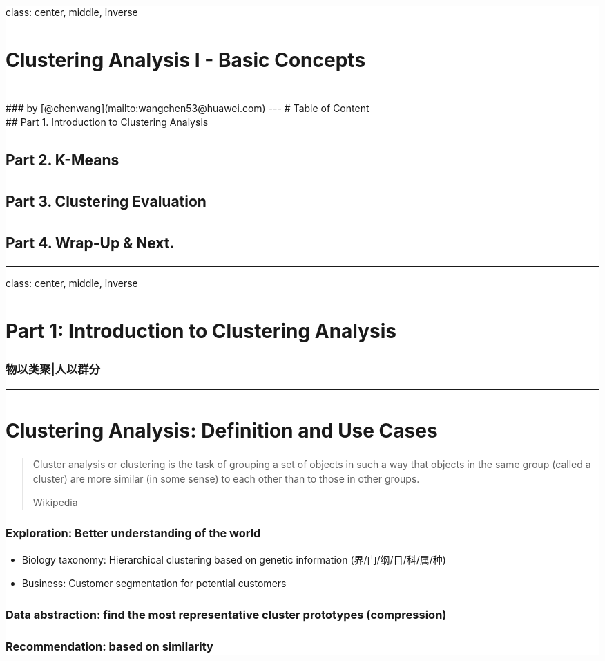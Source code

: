 class: center, middle, inverse


# Clustering Analysis I - Basic Concepts
</br>
### by [@chenwang](mailto:wangchen53@huawei.com)
---
# Table of Content

</br>
## Part 1. Introduction to Clustering Analysis

## Part 2. K-Means

## Part 3. Clustering Evaluation

## Part 4. Wrap-Up & Next.
---
class: center, middle, inverse

# Part 1: Introduction to Clustering Analysis

### 物以类聚|人以群分
---
# Clustering Analysis: Definition and Use Cases

> Cluster analysis or clustering is the task of grouping a set of objects in such a way that objects in the same group (called a cluster) are more similar (in some sense) to each other than to those in other groups.
>
><footer>Wikipedia</footer>

### Exploration: Better understanding of the world

- Biology taxonomy: Hierarchical clustering based on genetic information
(界/门/纲/目/科/属/种)

- Business: Customer segmentation for potential customers

### Data abstraction: find the most representative cluster prototypes (compression)

### Recommendation: based on similarity
